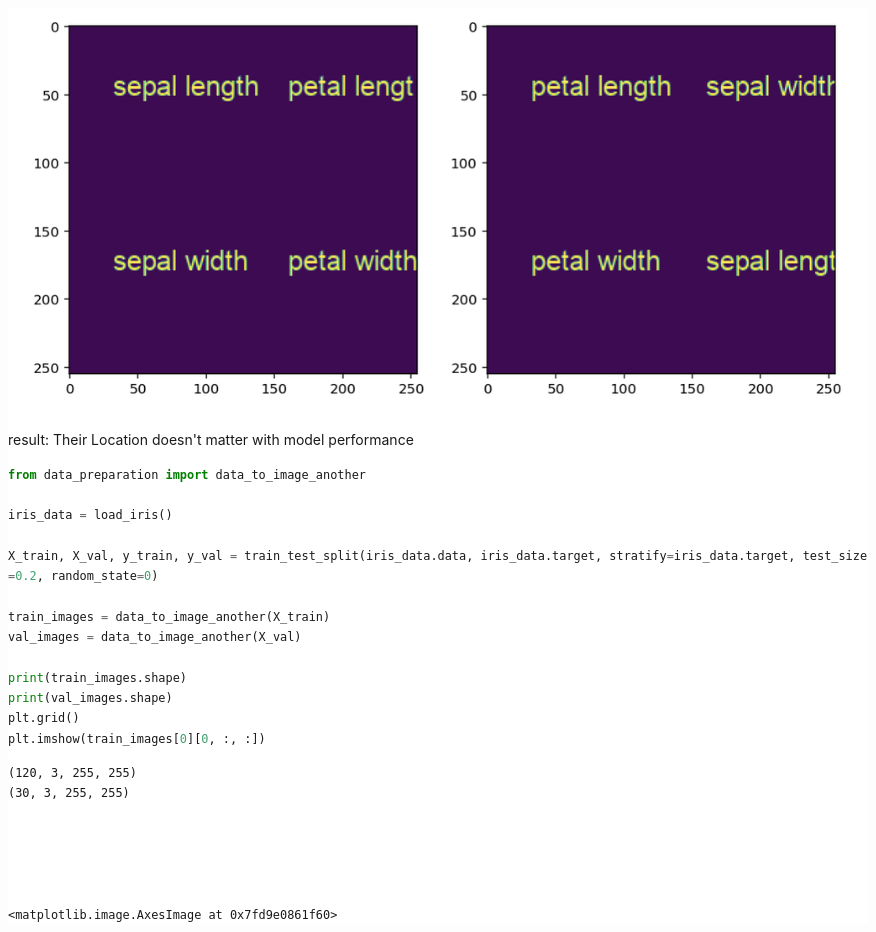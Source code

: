 ![compare.png](./compare.png)

result: Their Location doesn't matter with model performance


```python
from data_preparation import data_to_image_another

iris_data = load_iris()

X_train, X_val, y_train, y_val = train_test_split(iris_data.data, iris_data.target, stratify=iris_data.target, test_size=0.2, random_state=0)

train_images = data_to_image_another(X_train)
val_images = data_to_image_another(X_val)

print(train_images.shape)
print(val_images.shape)
plt.grid()
plt.imshow(train_images[0][0, :, :])
```

    (120, 3, 255, 255)
    (30, 3, 255, 255)





    <matplotlib.image.AxesImage at 0x7fd9e0861f60>



